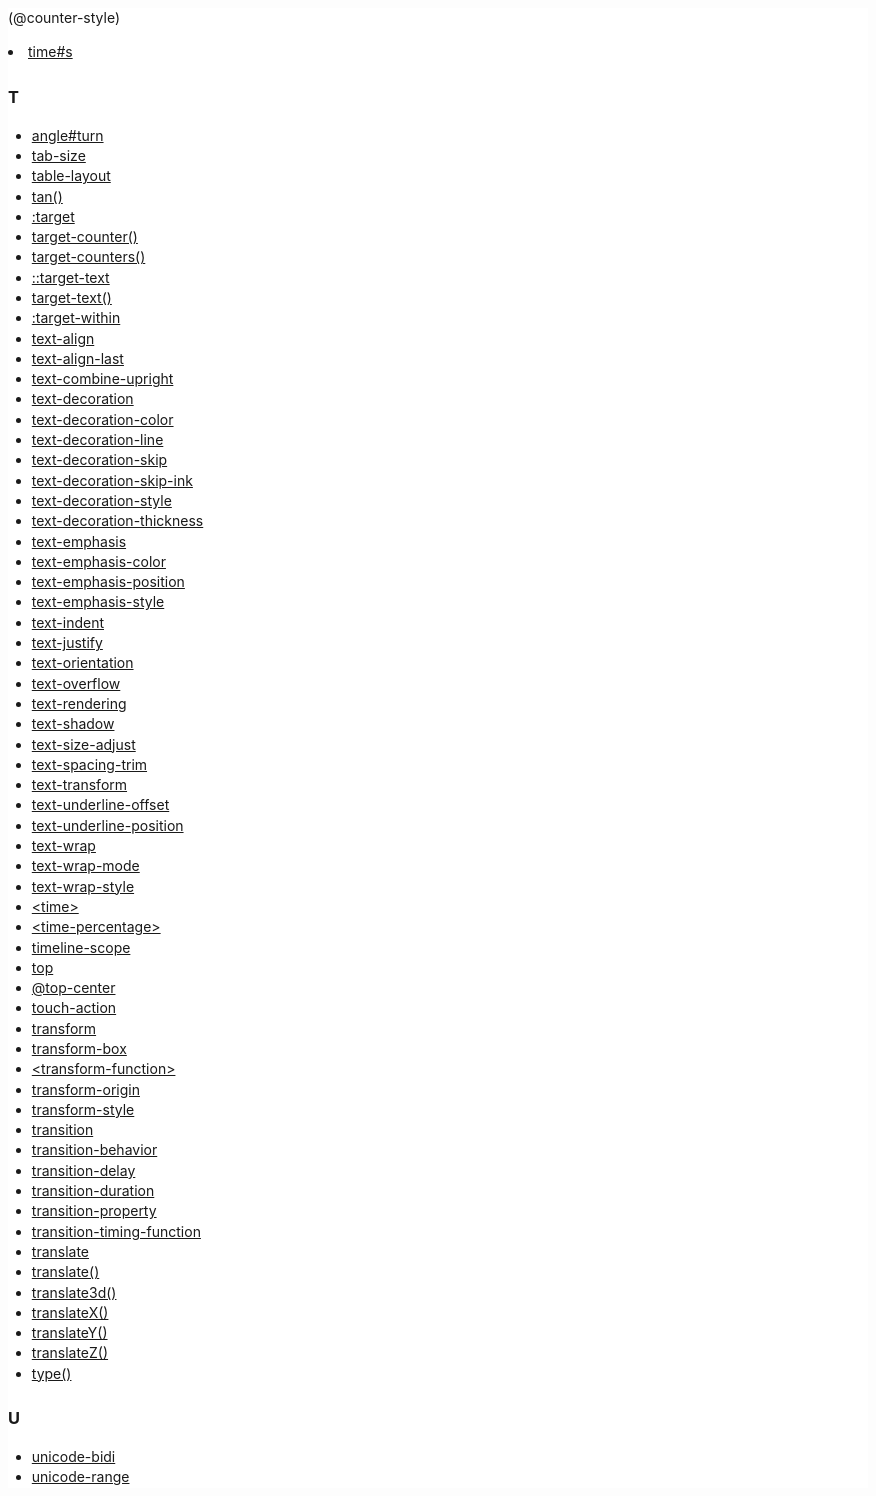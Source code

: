 (@counter-style)</a></li><li><a href="/uk/docs/Web/CSS/time#s">time#s</a></li></ul><h3>T</h3><ul><li><a href="/uk/docs/Web/CSS/angle#turn">angle#turn</a></li><li><a href="/uk/docs/Web/CSS/tab-size">tab-size</a></li><li><a href="/uk/docs/Web/CSS/table-layout">table-layout</a></li><li><a href="/uk/docs/Web/CSS/tan">tan()</a></li><li><a href="/uk/docs/Web/CSS/:target">:target</a></li><li><a href="/uk/docs/Web/CSS/target-counter">target-counter()</a></li><li><a href="/uk/docs/Web/CSS/target-counters">target-counters()</a></li><li><a href="/uk/docs/Web/CSS/::target-text">::target-text</a></li><li><a href="/uk/docs/Web/CSS/target-text">target-text()</a></li><li><a href="/uk/docs/Web/CSS/:target-within">:target-within</a></li><li><a href="/uk/docs/Web/CSS/text-align">text-align</a></li><li><a href="/uk/docs/Web/CSS/text-align-last">text-align-last</a></li><li><a href="/uk/docs/Web/CSS/text-combine-upright">text-combine-upright</a></li><li><a href="/uk/docs/Web/CSS/text-decoration">text-decoration</a></li><li><a href="/uk/docs/Web/CSS/text-decoration-color">text-decoration-color</a></li><li><a href="/uk/docs/Web/CSS/text-decoration-line">text-decoration-line</a></li><li><a href="/uk/docs/Web/CSS/text-decoration-skip">text-decoration-skip</a></li><li><a href="/uk/docs/Web/CSS/text-decoration-skip-ink">text-decoration-skip-ink</a></li><li><a href="/uk/docs/Web/CSS/text-decoration-style">text-decoration-style</a></li><li><a href="/uk/docs/Web/CSS/text-decoration-thickness">text-decoration-thickness</a></li><li><a href="/uk/docs/Web/CSS/text-emphasis">text-emphasis</a></li><li><a href="/uk/docs/Web/CSS/text-emphasis-color">text-emphasis-color</a></li><li><a href="/uk/docs/Web/CSS/text-emphasis-position">text-emphasis-position</a></li><li><a href="/uk/docs/Web/CSS/text-emphasis-style">text-emphasis-style</a></li><li><a href="/uk/docs/Web/CSS/text-indent">text-indent</a></li><li><a href="/uk/docs/Web/CSS/text-justify">text-justify</a></li><li><a href="/uk/docs/Web/CSS/text-orientation">text-orientation</a></li><li><a href="/uk/docs/Web/CSS/text-overflow">text-overflow</a></li><li><a href="/uk/docs/Web/CSS/text-rendering">text-rendering</a></li><li><a href="/uk/docs/Web/CSS/text-shadow">text-shadow</a></li><li><a href="/uk/docs/Web/CSS/text-size-adjust">text-size-adjust</a></li><li><a href="/uk/docs/Web/CSS/text-spacing-trim">text-spacing-trim</a></li><li><a href="/uk/docs/Web/CSS/text-transform">text-transform</a></li><li><a href="/uk/docs/Web/CSS/text-underline-offset">text-underline-offset</a></li><li><a href="/uk/docs/Web/CSS/text-underline-position">text-underline-position</a></li><li><a href="/uk/docs/Web/CSS/text-wrap">text-wrap</a></li><li><a href="/uk/docs/Web/CSS/text-wrap-mode">text-wrap-mode</a></li><li><a href="/uk/docs/Web/CSS/text-wrap-style">text-wrap-style</a></li><li><a href="/uk/docs/Web/CSS/time">&lt;time&gt;</a></li><li><a href="/uk/docs/Web/CSS/time-percentage">&lt;time-percentage&gt;</a></li><li><a href="/uk/docs/Web/CSS/timeline-scope">timeline-scope</a></li><li><a href="/uk/docs/Web/CSS/top">top</a></li><li><a href="/uk/docs/Web/CSS/@page#page-margin-box-type">@top-center</a></li><li><a href="/uk/docs/Web/CSS/touch-action">touch-action</a></li><li><a href="/uk/docs/Web/CSS/transform">transform</a></li><li><a href="/uk/docs/Web/CSS/transform-box">transform-box</a></li><li><a href="/uk/docs/Web/CSS/transform-function">&lt;transform-function&gt;</a></li><li><a href="/uk/docs/Web/CSS/transform-origin">transform-origin</a></li><li><a href="/uk/docs/Web/CSS/transform-style">transform-style</a></li><li><a href="/uk/docs/Web/CSS/transition">transition</a></li><li><a href="/uk/docs/Web/CSS/transition-behavior">transition-behavior</a></li><li><a href="/uk/docs/Web/CSS/transition-delay">transition-delay</a></li><li><a href="/uk/docs/Web/CSS/transition-duration">transition-duration</a></li><li><a href="/uk/docs/Web/CSS/transition-property">transition-property</a></li><li><a href="/uk/docs/Web/CSS/transition-timing-function">transition-timing-function</a></li><li><a href="/uk/docs/Web/CSS/translate">translate</a></li><li><a href="/uk/docs/Web/CSS/transform-function/translate">translate()</a></li><li><a href="/uk/docs/Web/CSS/transform-function/translate3d">translate3d()</a></li><li><a href="/uk/docs/Web/CSS/transform-function/translateX">translateX()</a></li><li><a href="/uk/docs/Web/CSS/transform-function/translateY">translateY()</a></li><li><a href="/uk/docs/Web/CSS/transform-function/translateZ">translateZ()</a></li><li><a href="/uk/docs/Web/CSS/type">type()</a></li></ul><h3>U</h3><ul><li><a href="/uk/docs/Web/CSS/unicode-bidi">unicode-bidi</a></li><li><a href="/uk/docs/Web/CSS/@font-face/unicode-range">unicode-range